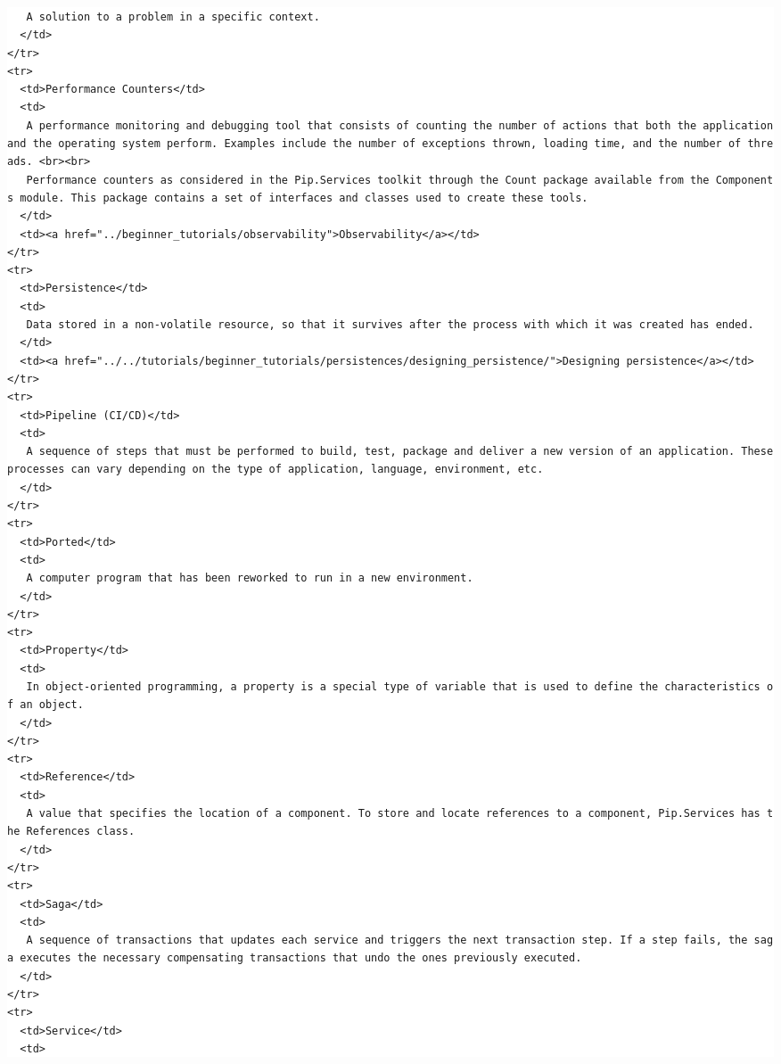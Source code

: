        A solution to a problem in a specific context.
      </td>
    </tr>
    <tr>
      <td>Performance Counters</td>
      <td>
       A performance monitoring and debugging tool that consists of counting the number of actions that both the application and the operating system perform. Examples include the number of exceptions thrown, loading time, and the number of threads. <br><br>
       Performance counters as considered in the Pip.Services toolkit through the Count package available from the Components module. This package contains a set of interfaces and classes used to create these tools.
      </td>
      <td><a href="../beginner_tutorials/observability">Observability</a></td>
    </tr>
    <tr>
      <td>Persistence</td>
      <td>
       Data stored in a non-volatile resource, so that it survives after the process with which it was created has ended.
      </td>
      <td><a href="../../tutorials/beginner_tutorials/persistences/designing_persistence/">Designing persistence</a></td>
    </tr>
	<tr>
      <td>Pipeline (CI/CD)</td>
      <td>
       A sequence of steps that must be performed to build, test, package and deliver a new version of an application. These processes can vary depending on the type of application, language, environment, etc.
      </td>
    </tr>
	<tr>
      <td>Ported</td>
      <td>
       A computer program that has been reworked to run in a new environment.
      </td>
    </tr>
    <tr>
      <td>Property</td>
      <td>
       In object-oriented programming, a property is a special type of variable that is used to define the characteristics of an object.
      </td>
    </tr>
    <tr>
      <td>Reference</td>
      <td>
       A value that specifies the location of a component. To store and locate references to a component, Pip.Services has the References class.
      </td>
    </tr>
    <tr>
      <td>Saga</td>
      <td>
       A sequence of transactions that updates each service and triggers the next transaction step. If a step fails, the saga executes the necessary compensating transactions that undo the ones previously executed.
      </td>
    </tr>
    <tr>
      <td>Service</td>
      <td>